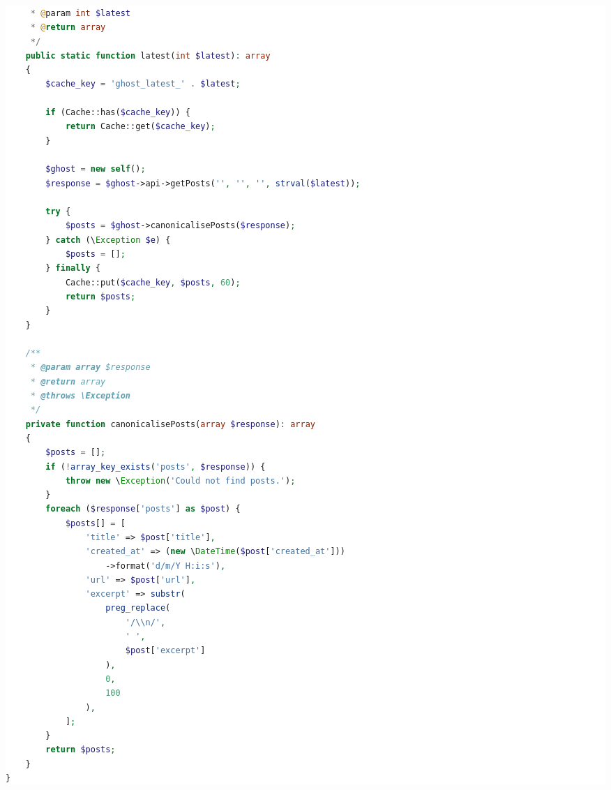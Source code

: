 ```php
     * @param int $latest
     * @return array
     */
    public static function latest(int $latest): array
    {
        $cache_key = 'ghost_latest_' . $latest;

        if (Cache::has($cache_key)) {
            return Cache::get($cache_key);
        }

        $ghost = new self();
        $response = $ghost->api->getPosts('', '', '', strval($latest));

        try {
            $posts = $ghost->canonicalisePosts($response);
        } catch (\Exception $e) {
            $posts = [];
        } finally {
            Cache::put($cache_key, $posts, 60);
            return $posts;
        }
    }

    /**
     * @param array $response
     * @return array
     * @throws \Exception
     */
    private function canonicalisePosts(array $response): array
    {
        $posts = [];
        if (!array_key_exists('posts', $response)) {
            throw new \Exception('Could not find posts.');
        }
        foreach ($response['posts'] as $post) {
            $posts[] = [
                'title' => $post['title'],
                'created_at' => (new \DateTime($post['created_at']))
                    ->format('d/m/Y H:i:s'),
                'url' => $post['url'],
                'excerpt' => substr(
                    preg_replace(
                        '/\\n/',
                        ' ',
                        $post['excerpt']
                    ),
                    0,
                    100
                ),
            ];
        }
        return $posts;
    }
}
```
